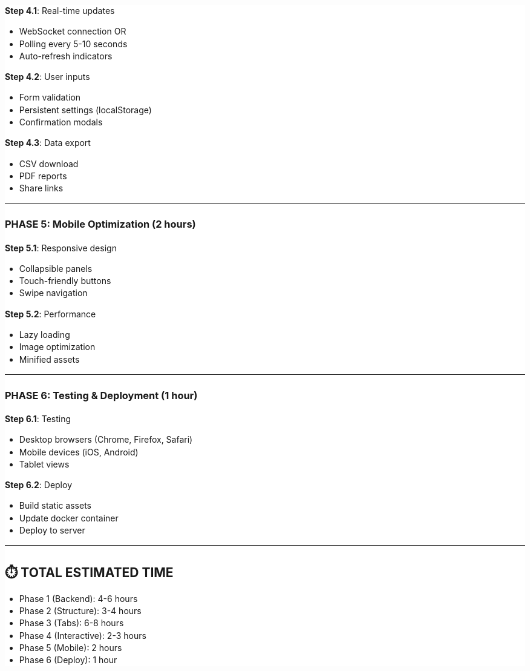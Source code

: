 **Step 4.1**: Real-time updates
- WebSocket connection OR
- Polling every 5-10 seconds
- Auto-refresh indicators

**Step 4.2**: User inputs
- Form validation
- Persistent settings (localStorage)
- Confirmation modals

**Step 4.3**: Data export
- CSV download
- PDF reports
- Share links

---

### **PHASE 5: Mobile Optimization (2 hours)**

**Step 5.1**: Responsive design
- Collapsible panels
- Touch-friendly buttons
- Swipe navigation

**Step 5.2**: Performance
- Lazy loading
- Image optimization
- Minified assets

---

### **PHASE 6: Testing & Deployment (1 hour)**

**Step 6.1**: Testing
- Desktop browsers (Chrome, Firefox, Safari)
- Mobile devices (iOS, Android)
- Tablet views

**Step 6.2**: Deploy
- Build static assets
- Update docker container
- Deploy to server

---

## ⏱️ **TOTAL ESTIMATED TIME**

- Phase 1 (Backend): 4-6 hours
- Phase 2 (Structure): 3-4 hours  
- Phase 3 (Tabs): 6-8 hours
- Phase 4 (Interactive): 2-3 hours
- Phase 5 (Mobile): 2 hours
- Phase 6 (Deploy): 1 hour
